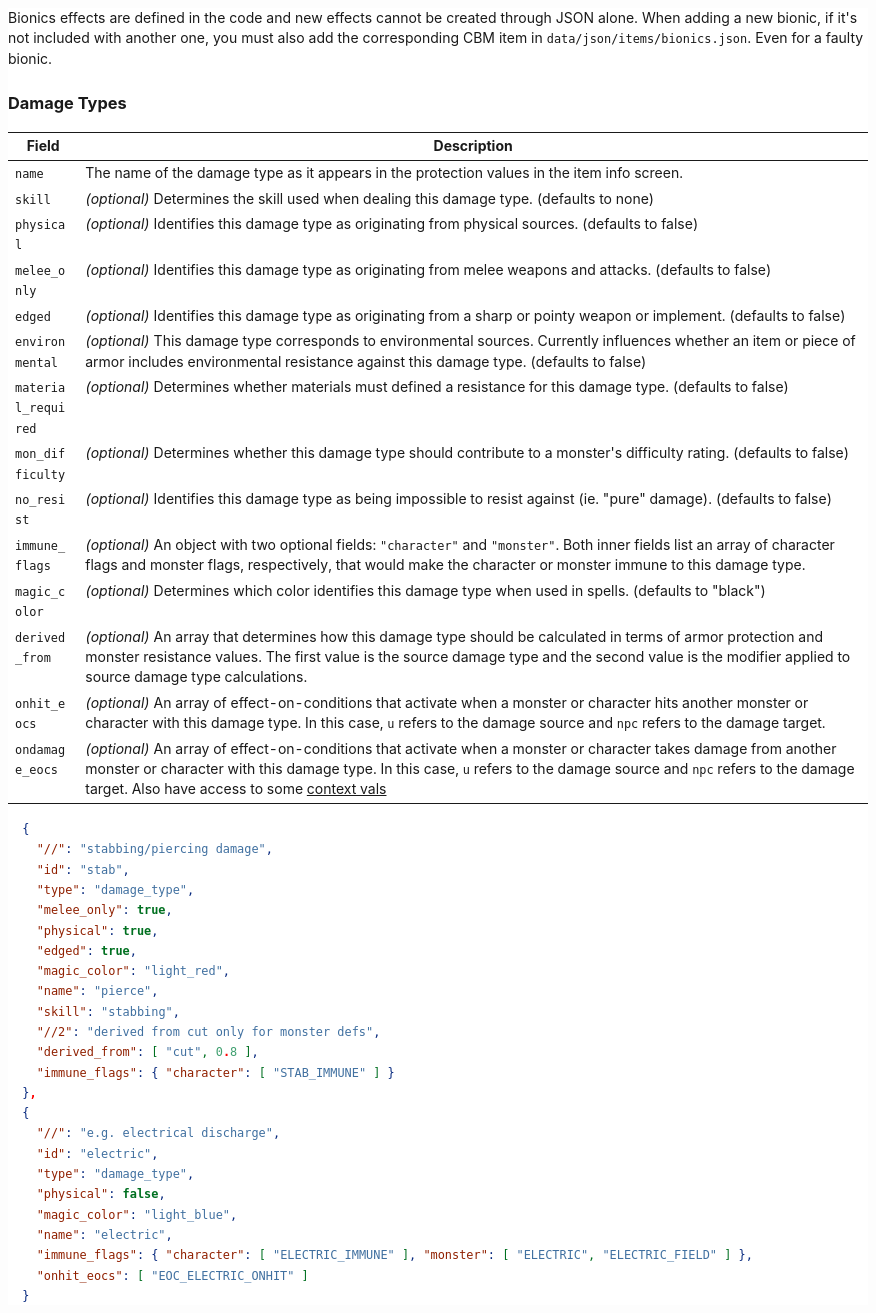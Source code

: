 Bionics effects are defined in the code and new effects cannot be created through JSON alone.
When adding a new bionic, if it's not included with another one, you must also add the corresponding CBM item in `data/json/items/bionics.json`. Even for a faulty bionic.


### Damage Types

| Field               | Description
| ---                 | ---
| `name`              | The name of the damage type as it appears in the protection values in the item info screen.
| `skill`             | _(optional)_ Determines the skill used when dealing this damage type. (defaults to none)
| `physical`          | _(optional)_ Identifies this damage type as originating from physical sources. (defaults to false)
| `melee_only`        | _(optional)_ Identifies this damage type as originating from melee weapons and attacks. (defaults to false)
| `edged`             | _(optional)_ Identifies this damage type as originating from a sharp or pointy weapon or implement. (defaults to false)
| `environmental`     | _(optional)_ This damage type corresponds to environmental sources. Currently influences whether an item or piece of armor includes environmental resistance against this damage type. (defaults to false)
| `material_required` | _(optional)_ Determines whether materials must defined a resistance for this damage type. (defaults to false)
| `mon_difficulty`    | _(optional)_ Determines whether this damage type should contribute to a monster's difficulty rating. (defaults to false)
| `no_resist`         | _(optional)_ Identifies this damage type as being impossible to resist against (ie. "pure" damage). (defaults to false)
| `immune_flags`      | _(optional)_ An object with two optional fields: `"character"` and `"monster"`. Both inner fields list an array of character flags and monster flags, respectively, that would make the character or monster immune to this damage type.
| `magic_color`       | _(optional)_ Determines which color identifies this damage type when used in spells. (defaults to "black")
| `derived_from`      | _(optional)_ An array that determines how this damage type should be calculated in terms of armor protection and monster resistance values. The first value is the source damage type and the second value is the modifier applied to source damage type calculations.
| `onhit_eocs`        | _(optional)_ An array of effect-on-conditions that activate when a monster or character hits another monster or character with this damage type. In this case, `u` refers to the damage source and `npc` refers to the damage target.
| `ondamage_eocs`        | _(optional)_ An array of effect-on-conditions that activate when a monster or character takes damage from another monster or character with this damage type. In this case, `u` refers to the damage source and `npc` refers to the damage target. Also have access to some [context vals](EFFECT_ON_CONDITION#context-variables-for-other-eocs)

```JSON
  {
    "//": "stabbing/piercing damage",
    "id": "stab",
    "type": "damage_type",
    "melee_only": true,
    "physical": true,
    "edged": true,
    "magic_color": "light_red",
    "name": "pierce",
    "skill": "stabbing",
    "//2": "derived from cut only for monster defs",
    "derived_from": [ "cut", 0.8 ],
    "immune_flags": { "character": [ "STAB_IMMUNE" ] }
  },
  {
    "//": "e.g. electrical discharge",
    "id": "electric",
    "type": "damage_type",
    "physical": false,
    "magic_color": "light_blue",
    "name": "electric",
    "immune_flags": { "character": [ "ELECTRIC_IMMUNE" ], "monster": [ "ELECTRIC", "ELECTRIC_FIELD" ] },
    "onhit_eocs": [ "EOC_ELECTRIC_ONHIT" ]
  }
```
